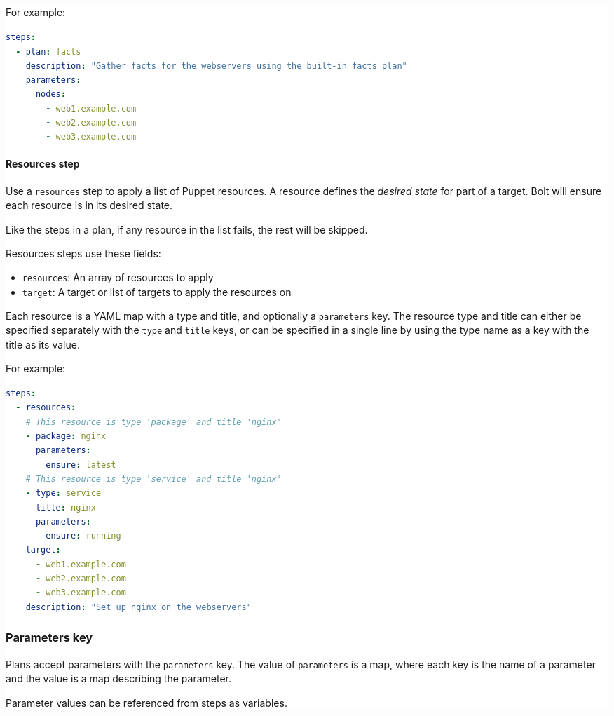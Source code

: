 For example:

```yaml
steps:
  - plan: facts
    description: "Gather facts for the webservers using the built-in facts plan"
    parameters:
      nodes:
        - web1.example.com
        - web2.example.com
        - web3.example.com
```

#### Resources step

Use a `resources` step to apply a list of Puppet resources. A resource defines the _desired state_ for part of a target. Bolt will ensure each resource is in its desired state.

Like the steps in a plan, if any resource in the list fails, the rest will be skipped.

Resources steps use these fields:
* `resources`: An array of resources to apply
* `target`: A target or list of targets to apply the resources on

Each resource is a YAML map with a type and title, and optionally a `parameters` key. The resource type and title can either be specified separately with the `type` and `title` keys, or can be specified in a single line by using the type name as a key with the title as its value.

For example:

```yaml
steps:
  - resources:
    # This resource is type 'package' and title 'nginx'
    - package: nginx
      parameters:
        ensure: latest
    # This resource is type 'service' and title 'nginx'
    - type: service
      title: nginx
      parameters:
        ensure: running
    target:
      - web1.example.com
      - web2.example.com
      - web3.example.com
    description: "Set up nginx on the webservers"
```

### Parameters key

Plans accept parameters with the `parameters` key. The value of `parameters` is a map, where each key is the name of a parameter and the value is a map describing the parameter.

Parameter values can be referenced from steps as variables.

